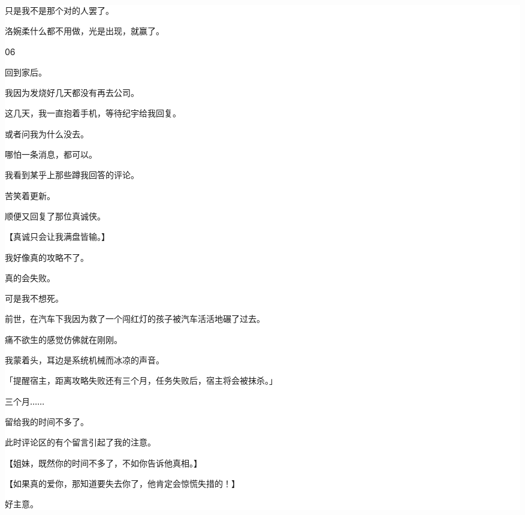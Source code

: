 只是我不是那个对的人罢了。


洛婉柔什么都不用做，光是出现，就赢了。


06


回到家后。


我因为发烧好几天都没有再去公司。


这几天，我一直抱着手机，等待纪宇给我回复。


或者问我为什么没去。


哪怕一条消息，都可以。


我看到某乎上那些蹲我回答的评论。


苦笑着更新。


顺便又回复了那位真诚侠。


【真诚只会让我满盘皆输。】


我好像真的攻略不了。


真的会失败。


可是我不想死。


前世，在汽车下我因为救了一个闯红灯的孩子被汽车活活地碾了过去。


痛不欲生的感觉仿佛就在刚刚。


我蒙着头，耳边是系统机械而冰凉的声音。


「提醒宿主，距离攻略失败还有三个月，任务失败后，宿主将会被抹杀。」


三个月……


留给我的时间不多了。


此时评论区的有个留言引起了我的注意。


【姐妹，既然你的时间不多了，不如你告诉他真相。】


【如果真的爱你，那知道要失去你了，他肯定会惊慌失措的！】


好主意。

